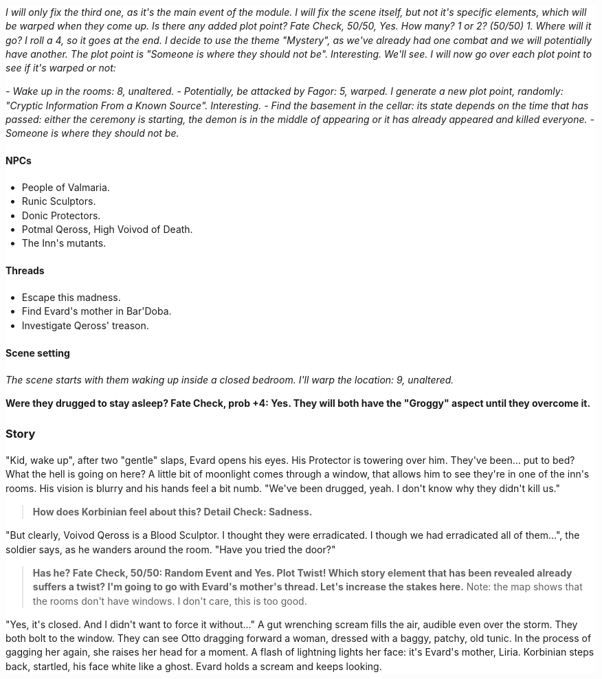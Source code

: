 *I will only fix the third one, as it's the main event of the module. I will fix the scene itself, but not it's specific elements, which will be warped when they come up. Is there any added plot point? Fate Check, 50/50, Yes. How many? 1 or 2? (50/50) 1. Where will it go? I roll a 4, so it goes at the end. I decide to use the theme "Mystery", as we've already had one combat and we will potentially have another. The plot point is "Someone is where they should not be". Interesting. We'll see. I will now go over each plot point to see if it's warped or not:*

*- Wake up in the rooms: 8, unaltered.*
*- Potentially, be attacked by Fagor: 5, warped. I generate a new plot point, randomly: "Cryptic Information From a Known Source". Interesting.*
*- Find the basement in the cellar: its state depends on the time that has passed: either the ceremony is starting, the demon is in the middle of appearing or it has already appeared and killed everyone.*
*- Someone is where they should not be.*

#### NPCs

- People of Valmaria.
- Runic Sculptors.
- Donic Protectors.
- Potmal Qeross, High Voivod of Death.
- The Inn's mutants.

#### Threads

- Escape this madness.
- Find Evard's mother in Bar'Doba.
- Investigate Qeross' treason.

#### Scene setting

*The scene starts with them waking up inside a closed bedroom. I'll warp the location: 9, unaltered.*

**Were they drugged to stay asleep? Fate Check, prob +4: Yes. They will both have the "Groggy" aspect until they overcome it.**

### Story

"Kid, wake up", after two "gentle" slaps, Evard opens his eyes. His Protector is towering over him. They've been... put to bed? What the hell is going on here? A little bit of moonlight comes through a window, that allows him to see they're in one of the inn's rooms. His vision is blurry and his hands feel a bit numb. "We've been drugged, yeah. I don't know why they didn't kill us."

> **How does Korbinian feel about this? Detail Check: Sadness.**

"But clearly, Voivod Qeross is a Blood Sculptor. I thought they were erradicated. I though we had erradicated all of them...", the soldier says, as he wanders around the room. "Have you tried the door?"

> **Has he? Fate Check, 50/50: Random Event and Yes. Plot Twist! Which story element that has been revealed already suffers a twist? I'm going to go with Evard's mother's thread. Let's increase the stakes here.** Note: the map shows that the rooms don't have windows. I don't care, this is too good.

"Yes, it's closed. And I didn't want to force it without..." A gut wrenching scream fills the air, audible even over the storm. They both bolt to the window. They can see Otto dragging forward a woman, dressed with a baggy, patchy, old tunic. In the process of gagging her again, she raises her head for a moment. A flash of lightning lights her face: it's Evard's mother, Liria. Korbinian steps back, startled, his face white like a ghost. Evard holds a scream and keeps looking.
